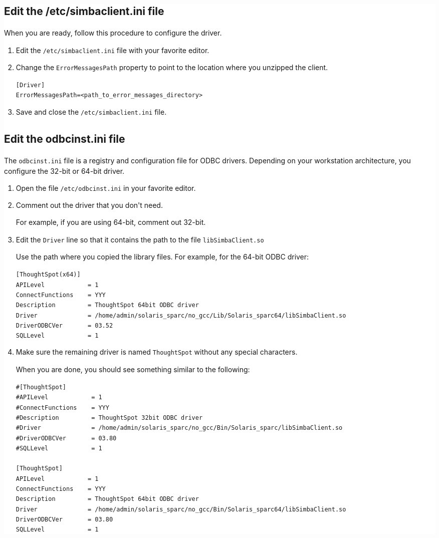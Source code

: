 ## Edit the /etc/simbaclient.ini file

When you are ready, follow this procedure to configure the driver.  

1. Edit the `/etc/simbaclient.ini` file with your favorite editor.
2. Change the `ErrorMessagesPath` property to point to the location where you unzipped the client.

    ```
    [Driver]
    ErrorMessagesPath=<path_to_error_messages_directory>
    ```

3. Save and close the `/etc/simbaclient.ini` file.

## Edit the odbcinst.ini file

The `odbcinst.ini` file is a registry and configuration file for ODBC drivers.
Depending on your workstation architecture, you configure the 32-bit or 64-bit
driver.

1. Open the file `/etc/odbcinst.ini` in your favorite editor.
2. Comment out the driver that you don't need.

    For example, if you are using 64-bit, comment out 32-bit.

3. Edit the `Driver`  line so that it contains the path to the file `libSimbaClient.so`

    Use the path where you copied the library files. For example, for the 64-bit ODBC driver:

    ```
    [ThoughtSpot(x64)]
    APILevel            = 1
    ConnectFunctions    = YYY
    Description         = ThoughtSpot 64bit ODBC driver
    Driver              = /home/admin/solaris_sparc/no_gcc/Lib/Solaris_sparc64/libSimbaClient.so
    DriverODBCVer       = 03.52
    SQLLevel            = 1
    ```

4. Make sure the remaining driver is named `ThoughtSpot` without any special characters.

    When you are done, you should see something similar to the following:

    ```
    #[ThoughtSpot]
    #APILevel            = 1
    #ConnectFunctions    = YYY
    #Description         = ThoughtSpot 32bit ODBC driver
    #Driver              = /home/admin/solaris_sparc/no_gcc/Bin/Solaris_sparc/libSimbaClient.so
    #DriverODBCVer       = 03.80
    #SQLLevel            = 1

    [ThoughtSpot]
    APILevel            = 1
    ConnectFunctions    = YYY
    Description         = ThoughtSpot 64bit ODBC driver
    Driver              = /home/admin/solaris_sparc/no_gcc/Bin/Solaris_sparc64/libSimbaClient.so
    DriverODBCVer       = 03.80
    SQLLevel            = 1
    ```
